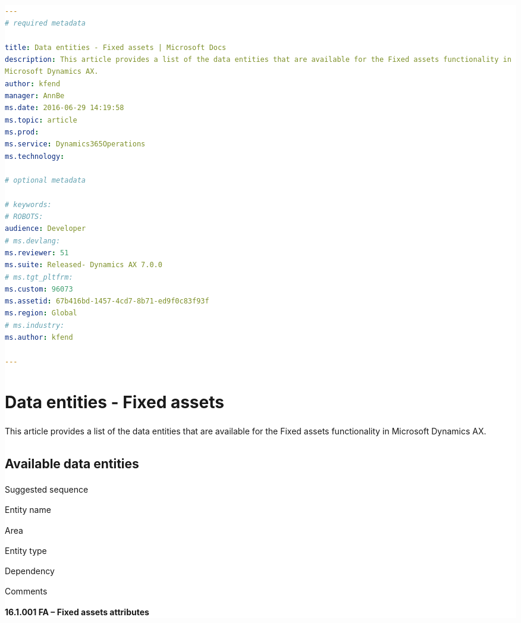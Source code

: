 ```yaml
---
# required metadata

title: Data entities - Fixed assets | Microsoft Docs
description: This article provides a list of the data entities that are available for the Fixed assets functionality in Microsoft Dynamics AX.
author: kfend
manager: AnnBe
ms.date: 2016-06-29 14:19:58
ms.topic: article
ms.prod: 
ms.service: Dynamics365Operations
ms.technology: 

# optional metadata

# keywords: 
# ROBOTS: 
audience: Developer
# ms.devlang: 
ms.reviewer: 51
ms.suite: Released- Dynamics AX 7.0.0
# ms.tgt_pltfrm: 
ms.custom: 96073
ms.assetid: 67b416bd-1457-4cd7-8b71-ed9f0c83f93f
ms.region: Global
# ms.industry: 
ms.author: kfend

---
```


# Data entities - Fixed assets

This article provides a list of the data entities that are available for the Fixed assets functionality in Microsoft Dynamics AX.

Available data entities
-----------------------

Suggested sequence

Entity name

Area

Entity type

Dependency

Comments

**16.1.001 FA – Fixed assets attributes**
